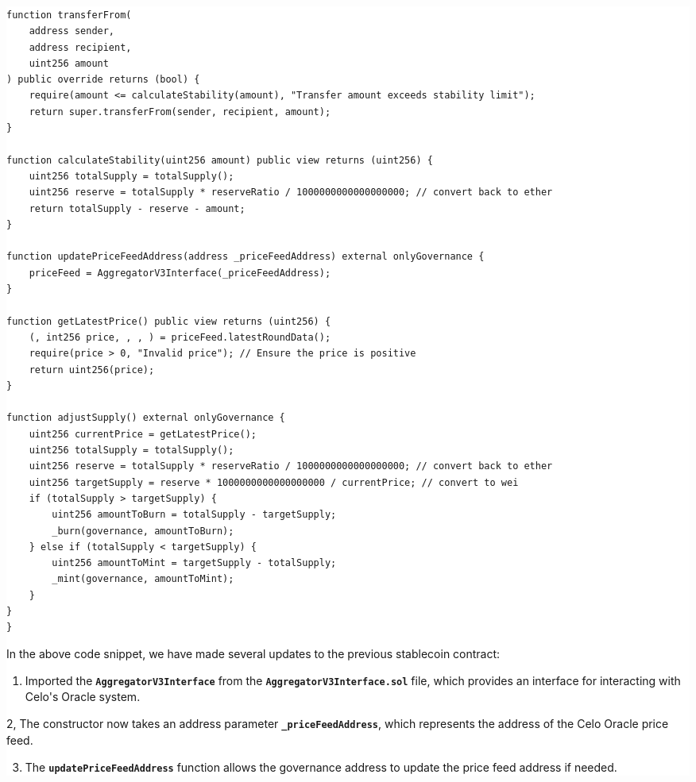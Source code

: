 ```solidity
function transferFrom(
    address sender,
    address recipient,
    uint256 amount
) public override returns (bool) {
    require(amount <= calculateStability(amount), "Transfer amount exceeds stability limit");
    return super.transferFrom(sender, recipient, amount);
}

function calculateStability(uint256 amount) public view returns (uint256) {
    uint256 totalSupply = totalSupply();
    uint256 reserve = totalSupply * reserveRatio / 1000000000000000000; // convert back to ether
    return totalSupply - reserve - amount;
}

function updatePriceFeedAddress(address _priceFeedAddress) external onlyGovernance {
    priceFeed = AggregatorV3Interface(_priceFeedAddress);
}

function getLatestPrice() public view returns (uint256) {
    (, int256 price, , , ) = priceFeed.latestRoundData();
    require(price > 0, "Invalid price"); // Ensure the price is positive
    return uint256(price);
}

function adjustSupply() external onlyGovernance {
    uint256 currentPrice = getLatestPrice();
    uint256 totalSupply = totalSupply();
    uint256 reserve = totalSupply * reserveRatio / 1000000000000000000; // convert back to ether
    uint256 targetSupply = reserve * 1000000000000000000 / currentPrice; // convert to wei
    if (totalSupply > targetSupply) {
        uint256 amountToBurn = totalSupply - targetSupply;
        _burn(governance, amountToBurn);
    } else if (totalSupply < targetSupply) {
        uint256 amountToMint = targetSupply - totalSupply;
        _mint(governance, amountToMint);
    }
}
}

```

In the above code snippet, we have made several updates to the previous stablecoin contract:

1. Imported the **`AggregatorV3Interface`** from the **`AggregatorV3Interface.sol`** file, which provides an interface for interacting with Celo's Oracle system.

2, The constructor now takes an address parameter **`_priceFeedAddress`**, which represents the address of the Celo Oracle price feed.

3. The **`updatePriceFeedAddress`** function allows the governance address to update the price feed address if needed.
